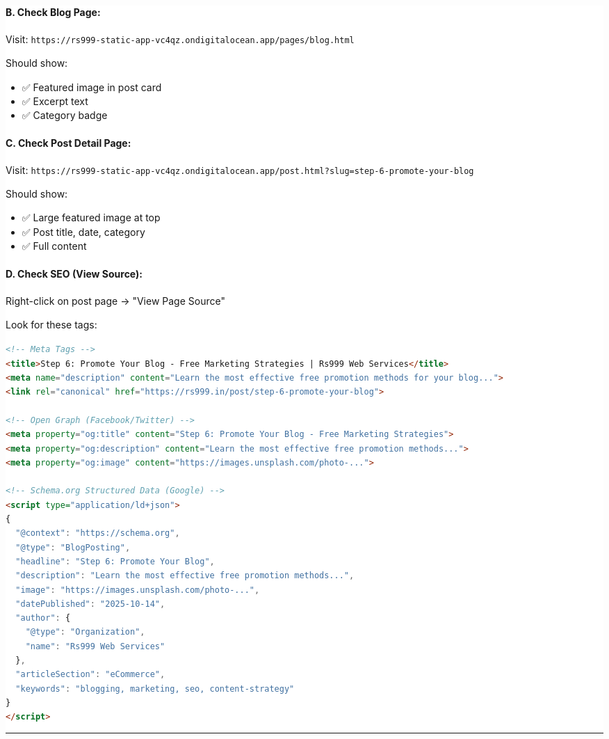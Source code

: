 #### B. Check Blog Page:
Visit: `https://rs999-static-app-vc4qz.ondigitalocean.app/pages/blog.html`

Should show:
- ✅ Featured image in post card
- ✅ Excerpt text
- ✅ Category badge

#### C. Check Post Detail Page:
Visit: `https://rs999-static-app-vc4qz.ondigitalocean.app/post.html?slug=step-6-promote-your-blog`

Should show:
- ✅ Large featured image at top
- ✅ Post title, date, category
- ✅ Full content

#### D. Check SEO (View Source):
Right-click on post page → "View Page Source"

Look for these tags:
```html
<!-- Meta Tags -->
<title>Step 6: Promote Your Blog - Free Marketing Strategies | Rs999 Web Services</title>
<meta name="description" content="Learn the most effective free promotion methods for your blog...">
<link rel="canonical" href="https://rs999.in/post/step-6-promote-your-blog">

<!-- Open Graph (Facebook/Twitter) -->
<meta property="og:title" content="Step 6: Promote Your Blog - Free Marketing Strategies">
<meta property="og:description" content="Learn the most effective free promotion methods...">
<meta property="og:image" content="https://images.unsplash.com/photo-...">

<!-- Schema.org Structured Data (Google) -->
<script type="application/ld+json">
{
  "@context": "https://schema.org",
  "@type": "BlogPosting",
  "headline": "Step 6: Promote Your Blog",
  "description": "Learn the most effective free promotion methods...",
  "image": "https://images.unsplash.com/photo-...",
  "datePublished": "2025-10-14",
  "author": {
    "@type": "Organization",
    "name": "Rs999 Web Services"
  },
  "articleSection": "eCommerce",
  "keywords": "blogging, marketing, seo, content-strategy"
}
</script>
```

---
